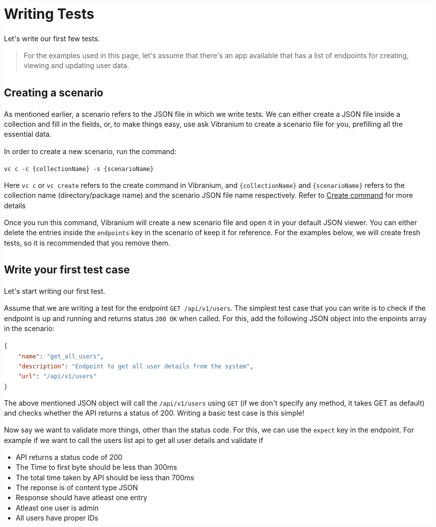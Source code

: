 
# Writing Tests

Let's write our first few tests.

> For the examples used in this page, let's assume that there's an app available that has a list of endpoints for creating, viewing and updating user data.


## Creating a scenario

As mentioned earlier, a scenario refers to the JSON file in which we write tests. We can either create a JSON file inside a collection and fill in the fields, or, to make things easy, use ask Vibranium to create a scenario file for you, prefilling all the essential data.

In order to create a new scenario, run the command:
```shell
vc c -c {collectionName} -s {scenarioName}
```

Here `vc c` or `vc create` refers to the create command in Vibranium, and `{collectionName}` and `{scenarioName}` refers to the collection name (directory/package name) and the scenario JSON file name respectively. Refer to [Create command](../cli/2.3.vc_c.md) for more details

Once you run this command, Vibranium will create a new scenario file and open it in your default JSON viewer. You can either delete the entries inside the `endpoints` key in the scenario of keep it for reference. For the examples below, we will create fresh tests, so it is recommended that you remove them.


## Write your first test case

Let's start writing our first test.

Assume that we are writing a test for the endpoint `GET /api/v1/users`. The simplest test case that you can write is to check if the endpoint is up and running and returns status `200 OK` when called. For this, add the following JSON object into the enpoints array in the scenario:

```json
{
    "name": "get_all_users",
    "description": "Endpoint to get all user details from the system",
    "url": "/api/v1/users"
}
```

The above mentioned JSON object will call the `/api/v1/users` using `GET` (if we don't specify any method, it takes GET as default) and checks whether the API returns a status of 200. Writing a basic test case is this simple!

Now say we want to validate more things, other than the status code. For this, we can use the `expect` key in the endpoint.
For example if we want to call the users list api to get all user details and validate if
- API returns a status code of 200
- The Time to first byte should be less than 300ms 
- The total time taken by API should be less than 700ms
- The reponse is of content type JSON
- Response should have atleast one entry
- Atleast one user is admin
- All users have proper IDs
  